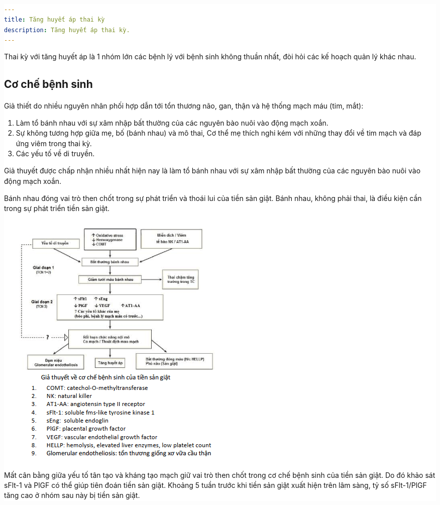 ```yaml
---
title: Tăng huyết áp thai kỳ
description: Tăng huyết áp thai kỳ.
---
```


Thai kỳ với tăng huyết áp là 1 nhóm lớn các bệnh lý với bệnh sinh không thuần nhất, đòi hỏi các kế hoạch quản lý khác nhau.

## Cơ chế bệnh sinh

Giả thiết do nhiều nguyên nhân phối hợp dẫn tới tổn thương não, gan, thận và hệ thống mạch máu (tim, mắt):

1. Làm tổ bánh nhau với sự xâm nhập bất thường của các nguyên bào nuôi vào động mạch xoắn.
2. Sự không tương hợp giữa mẹ, bố (bánh nhau) và mô thai, Cơ thể mẹ thích nghi kém với những thay đổi về tim mạch và đáp ứng viêm trong thai kỳ.
3. Các yếu tố về di truyền.

Giả thuyết được chấp nhận nhiều nhất hiện nay là làm tổ bánh nhau với sự xâm nhập bất thường của các nguyên bào nuôi vào động mạch xoắn.

Bánh nhau đóng vai trò then chốt trong sự phát triển và thoái lui của tiền sản giật. Bánh nhau, không phải thai, là điều kiện cần trong sự phát triển tiền sản giật.

![Sơ đồ cơ chế](../../../assets/san-khoa/tang-huyet-ap-thai-ky/so-do-co-che.png)

Mất cân bằng giữa yếu tố tân tạo và kháng tạo mạch giữ vai trò then chốt trong cơ chế bệnh sinh của tiền sản giật. Do đó khảo sát sFlt-1 và PlGF có thể giúp tiên đoán tiền sản giật. Khoảng 5 tuần trước khi tiền sản giật xuất hiện trên lâm sàng, tỷ số sFlt-1/PlGF tăng cao ở nhóm sau này bị tiền sản giật.
